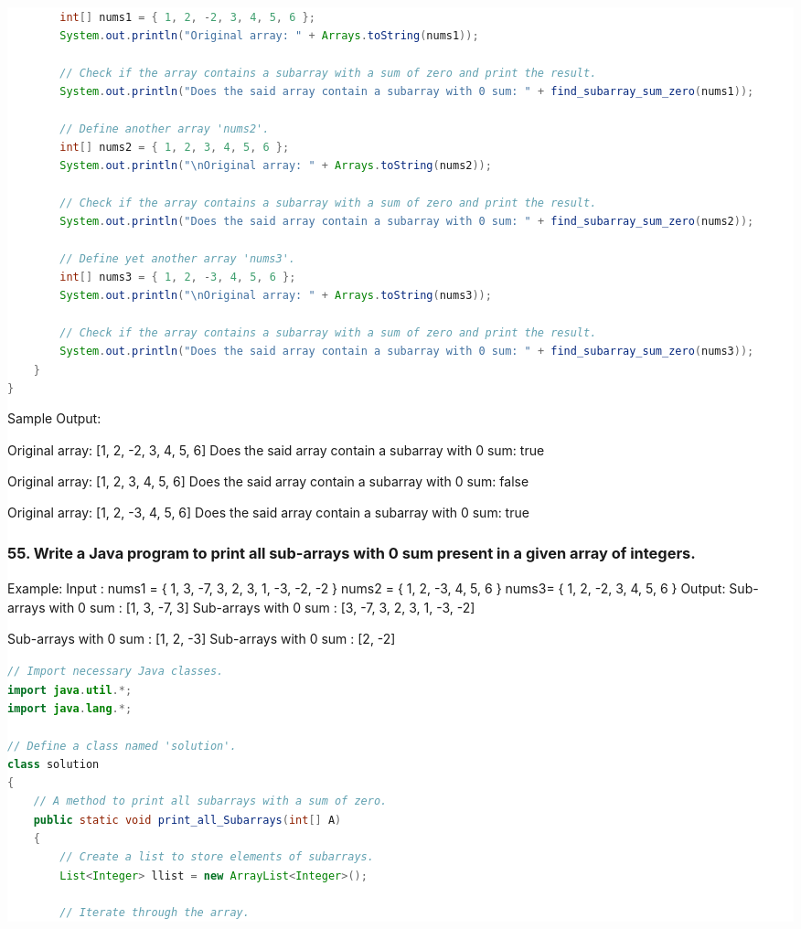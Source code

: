 ```java
        int[] nums1 = { 1, 2, -2, 3, 4, 5, 6 };
        System.out.println("Original array: " + Arrays.toString(nums1));
        
        // Check if the array contains a subarray with a sum of zero and print the result.
        System.out.println("Does the said array contain a subarray with 0 sum: " + find_subarray_sum_zero(nums1));

        // Define another array 'nums2'.
        int[] nums2 = { 1, 2, 3, 4, 5, 6 };
        System.out.println("\nOriginal array: " + Arrays.toString(nums2));
        
        // Check if the array contains a subarray with a sum of zero and print the result.
        System.out.println("Does the said array contain a subarray with 0 sum: " + find_subarray_sum_zero(nums2));

        // Define yet another array 'nums3'.
        int[] nums3 = { 1, 2, -3, 4, 5, 6 };
        System.out.println("\nOriginal array: " + Arrays.toString(nums3));
        
        // Check if the array contains a subarray with a sum of zero and print the result.
        System.out.println("Does the said array contain a subarray with 0 sum: " + find_subarray_sum_zero(nums3));
    }
}
```
Sample Output:
                                                                              
Original array: [1, 2, -2, 3, 4, 5, 6]
Does the said array contain a subarray with 0 sum: true

Original array: [1, 2, 3, 4, 5, 6]
Does the said array contain a subarray with 0 sum: false

Original array: [1, 2, -3, 4, 5, 6]
Does the said array contain a subarray with 0 sum: true

### 55. Write a Java program to print all sub-arrays with 0 sum present in a given array of integers.  

Example:
Input :
nums1 = { 1, 3, -7, 3, 2, 3, 1, -3, -2, -2 }
nums2 = { 1, 2, -3, 4, 5, 6 }
nums3= { 1, 2, -2, 3, 4, 5, 6 }
Output:
Sub-arrays with 0 sum : [1, 3, -7, 3]
Sub-arrays with 0 sum : [3, -7, 3, 2, 3, 1, -3, -2]

Sub-arrays with 0 sum : [1, 2, -3]
Sub-arrays with 0 sum : [2, -2]
```java
// Import necessary Java classes.
import java.util.*;
import java.lang.*;

// Define a class named 'solution'.
class solution
{
    // A method to print all subarrays with a sum of zero.
    public static void print_all_Subarrays(int[] A)
    {
        // Create a list to store elements of subarrays.
        List<Integer> llist = new ArrayList<Integer>();

        // Iterate through the array.
```